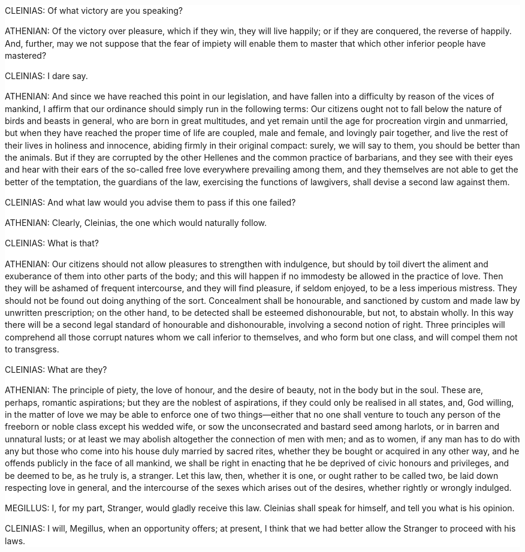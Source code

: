CLEINIAS: Of what victory are you speaking?

ATHENIAN: Of the victory over pleasure, which if they win, they will live happily; or if they are conquered, the reverse of happily. And, further, may we not suppose that the fear of impiety will enable them to master that which other inferior people have mastered?

CLEINIAS: I dare say.

ATHENIAN: And since we have reached this point in our legislation, and have fallen into a difficulty by reason of the vices of mankind, I affirm that our ordinance should simply run in the following terms: Our citizens ought not to fall below the nature of birds and beasts in general, who are born in great multitudes, and yet remain until the age for procreation virgin and unmarried, but when they have reached the proper time of life are coupled, male and female, and lovingly pair together, and live the rest of their lives in holiness and innocence, abiding firmly in their original compact: surely, we will say to them, you should be better than the animals. But if they are corrupted by the other Hellenes and the common practice of barbarians, and they see with their eyes and hear with their ears of the so-called free love everywhere prevailing among them, and they themselves are not able to get the better of the temptation, the guardians of the law, exercising the functions of lawgivers, shall devise a second law against them.

CLEINIAS: And what law would you advise them to pass if this one failed?

ATHENIAN: Clearly, Cleinias, the one which would naturally follow.

CLEINIAS: What is that?

ATHENIAN: Our citizens should not allow pleasures to strengthen with indulgence, but should by toil divert the aliment and exuberance of them into other parts of the body; and this will happen if no immodesty be allowed in the practice of love. Then they will be ashamed of frequent intercourse, and they will find pleasure, if seldom enjoyed, to be a less imperious mistress. They should not be found out doing anything of the sort. Concealment shall be honourable, and sanctioned by custom and made law by unwritten prescription; on the other hand, to be detected shall be esteemed dishonourable, but not, to abstain wholly. In this way there will be a second legal standard of honourable and dishonourable, involving a second notion of right. Three principles will comprehend all those corrupt natures whom we call inferior to themselves, and who form but one class, and will compel them not to transgress.

CLEINIAS: What are they?

ATHENIAN: The principle of piety, the love of honour, and the desire of beauty, not in the body but in the soul. These are, perhaps, romantic aspirations; but they are the noblest of aspirations, if they could only be realised in all states, and, God willing, in the matter of love we may be able to enforce one of two things—either that no one shall venture to touch any person of the freeborn or noble class except his wedded wife, or sow the unconsecrated and bastard seed among harlots, or in barren and unnatural lusts; or at least we may abolish altogether the connection of men with men; and as to women, if any man has to do with any but those who come into his house duly married by sacred rites, whether they be bought or acquired in any other way, and he offends publicly in the face of all mankind, we shall be right in enacting that he be deprived of civic honours and privileges, and be deemed to be, as he truly is, a stranger. Let this law, then, whether it is one, or ought rather to be called two, be laid down respecting love in general, and the intercourse of the sexes which arises out of the desires, whether rightly or wrongly indulged.

MEGILLUS: I, for my part, Stranger, would gladly receive this law. Cleinias shall speak for himself, and tell you what is his opinion.

CLEINIAS: I will, Megillus, when an opportunity offers; at present, I think that we had better allow the Stranger to proceed with his laws.

